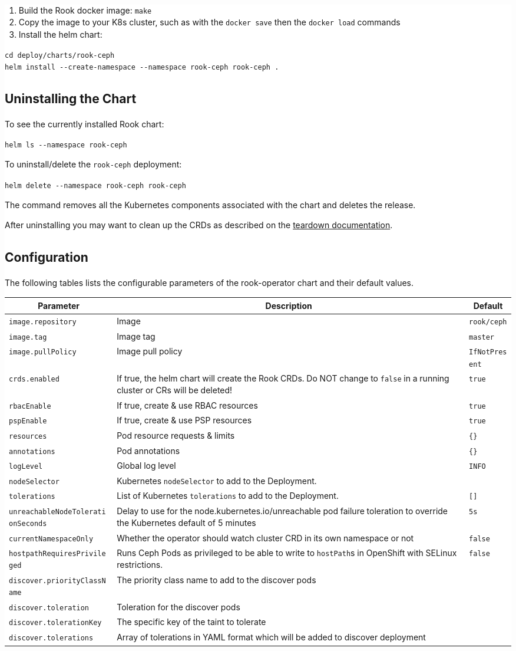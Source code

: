 1. Build the Rook docker image: `make`
1. Copy the image to your K8s cluster, such as with the `docker save` then the `docker load` commands
1. Install the helm chart:

```console
cd deploy/charts/rook-ceph
helm install --create-namespace --namespace rook-ceph rook-ceph .
```

## Uninstalling the Chart

To see the currently installed Rook chart:

```console
helm ls --namespace rook-ceph
```

To uninstall/delete the `rook-ceph` deployment:

```console
helm delete --namespace rook-ceph rook-ceph
```

The command removes all the Kubernetes components associated with the chart and deletes the release.

After uninstalling you may want to clean up the CRDs as described on the [teardown documentation](ceph-teardown.md#removing-the-cluster-crd-finalizer).

## Configuration

The following tables lists the configurable parameters of the rook-operator chart and their default values.

| Parameter                           | Description                                                                                                                 | Default                                                   |
| ----------------------------------- | --------------------------------------------------------------------------------------------------------------------------- | --------------------------------------------------------- |
| `image.repository`                  | Image                                                                                                                       | `rook/ceph`                                               |
| `image.tag`                         | Image tag                                                                                                                   | `master`                                                  |
| `image.pullPolicy`                  | Image pull policy                                                                                                           | `IfNotPresent`                                            |
| `crds.enabled`                      | If true, the helm chart will create the Rook CRDs. Do NOT change to `false` in a running cluster or CRs will be deleted!    | `true`                                                    |
| `rbacEnable`                        | If true, create & use RBAC resources                                                                                        | `true`                                                    |
| `pspEnable`                         | If true, create & use PSP resources                                                                                         | `true`                                                    |
| `resources`                         | Pod resource requests & limits                                                                                              | `{}`                                                      |
| `annotations`                       | Pod annotations                                                                                                             | `{}`                                                      |
| `logLevel`                          | Global log level                                                                                                            | `INFO`                                                    |
| `nodeSelector`                      | Kubernetes `nodeSelector` to add to the Deployment.                                                                         | <none>                                                    |
| `tolerations`                       | List of Kubernetes `tolerations` to add to the Deployment.                                                                  | `[]`                                                      |
| `unreachableNodeTolerationSeconds`  | Delay to use for the node.kubernetes.io/unreachable pod failure toleration to override the Kubernetes default of 5 minutes  | `5s`                                                      |
| `currentNamespaceOnly`              | Whether the operator should watch cluster CRD in its own namespace or not                                                   | `false`                                                   |
| `hostpathRequiresPrivileged`        | Runs Ceph Pods as privileged to be able to write to `hostPath`s in OpenShift with SELinux restrictions.                     | `false`                                                   |
| `discover.priorityClassName`        | The priority class name to add to the discover pods                                                                         | <none>                                                    |
| `discover.toleration`               | Toleration for the discover pods                                                                                            | <none>                                                    |
| `discover.tolerationKey`            | The specific key of the taint to tolerate                                                                                   | <none>                                                    |
| `discover.tolerations`              | Array of tolerations in YAML format which will be added to discover deployment                                              | <none>                                                    |